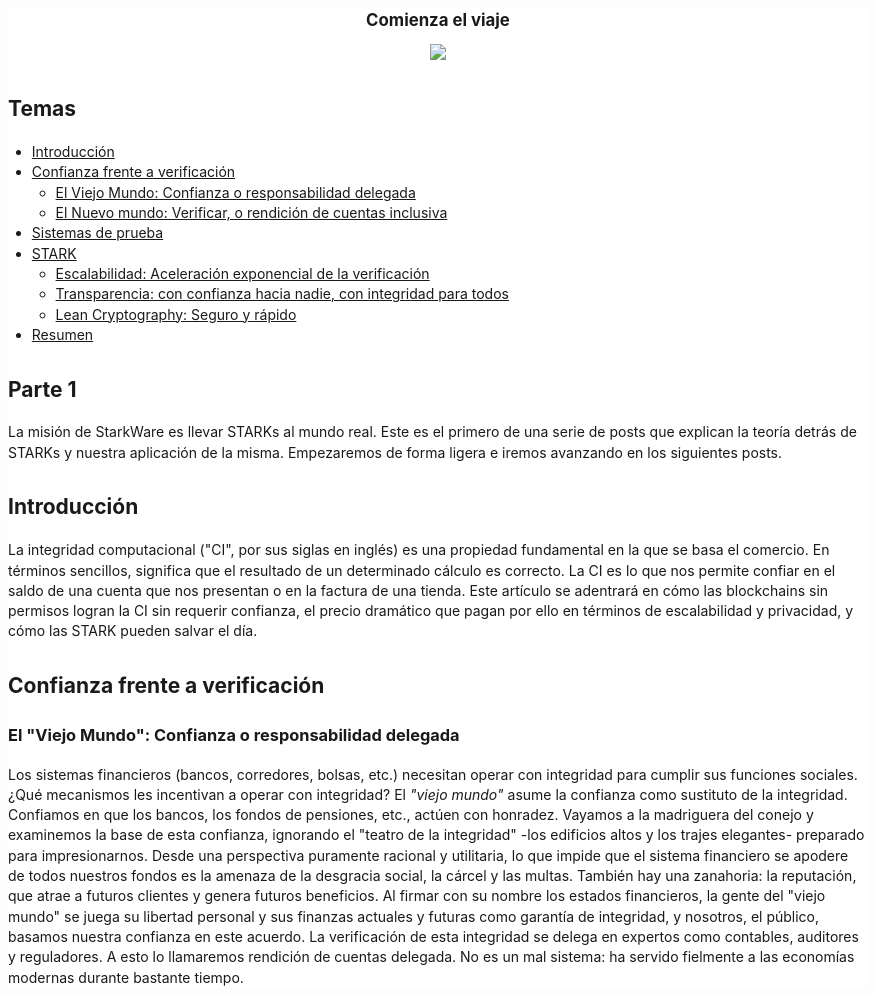 <div align="center">
  <h1 style="font-size: larger;">
    <strong>Comienza el viaje</strong> 
    </h1>
    <img src="https://github.com/Starknet-Es/Maths-StarknetEs/blob/main/Gu%C3%ADas%20Oficiales/Im%C3%A1genes%20Oficiales/1.1.png" width="600">
</div>

## Temas

- [Introducción](#introducción)
- [Confianza frente a verificación](#confianza-frente-a-verificación)
    - [El Viejo Mundo: Confianza o responsabilidad delegada](#el-viejo-mundo-confianza-o-responsabilidad-delegada)
    - [El Nuevo mundo: Verificar, o rendición de cuentas inclusiva](#el-nuevo-mundo-verificar-o-rendición-de-cuentas-inclusiva)
- [Sistemas de prueba](#sistemas-de-prueba)
- [STARK](#stark)
    - [Escalabilidad: Aceleración exponencial de la verificación](#escalabilidad-aceleración-exponencial-de-la-verificación) 
    - [Transparencia: con confianza hacia nadie, con integridad para todos](#transparencia-con-confianza-hacia-nadie-con-integridad-para-todos)  
    - [Lean Cryptography: Seguro y rápido](#lean-cryptography-seguro-y-rápido)
- [Resumen](#resumen)

## Parte 1
La misión de StarkWare es llevar STARKs al mundo real. Este es el primero de una serie de posts que explican la teoría detrás de STARKs y nuestra aplicación de la misma. Empezaremos de forma ligera e iremos avanzando en los siguientes posts.

## Introducción
La integridad computacional ("CI", por sus siglas en inglés) es una propiedad fundamental en la que se basa el comercio. En términos sencillos, significa que el resultado de un determinado cálculo es correcto. La CI es lo que nos permite confiar en el saldo de una cuenta que nos presentan o en la factura de una tienda. Este artículo se adentrará en cómo las blockchains sin permisos logran la CI sin requerir confianza, el precio dramático que pagan por ello en términos de escalabilidad y privacidad, y cómo las STARK pueden salvar el día.

## Confianza frente a verificación
### El "Viejo Mundo": Confianza o responsabilidad delegada
Los sistemas financieros (bancos, corredores, bolsas, etc.) necesitan operar con integridad para cumplir sus funciones sociales. ¿Qué mecanismos les incentivan a operar con integridad? El _"viejo mundo"_ asume la confianza como sustituto de la integridad. Confiamos en que los bancos, los fondos de pensiones, etc., actúen con honradez. Vayamos a la madriguera del conejo y examinemos la base de esta confianza, ignorando el "teatro de la integridad" -los edificios altos y los trajes elegantes- preparado para impresionarnos. Desde una perspectiva puramente racional y utilitaria, lo que impide que el sistema financiero se apodere de todos nuestros fondos es la amenaza de la desgracia social, la cárcel y las multas. También hay una zanahoria: la reputación, que atrae a futuros clientes y genera futuros beneficios. Al firmar con su nombre los estados financieros, la gente del "viejo mundo" se juega su libertad personal y sus finanzas actuales y futuras como garantía de integridad, y nosotros, el público, basamos nuestra confianza en este acuerdo. La verificación de esta integridad se delega en expertos como contables, auditores y reguladores. A esto lo llamaremos rendición de cuentas delegada. No es un mal sistema: ha servido fielmente a las economías modernas durante bastante tiempo.
